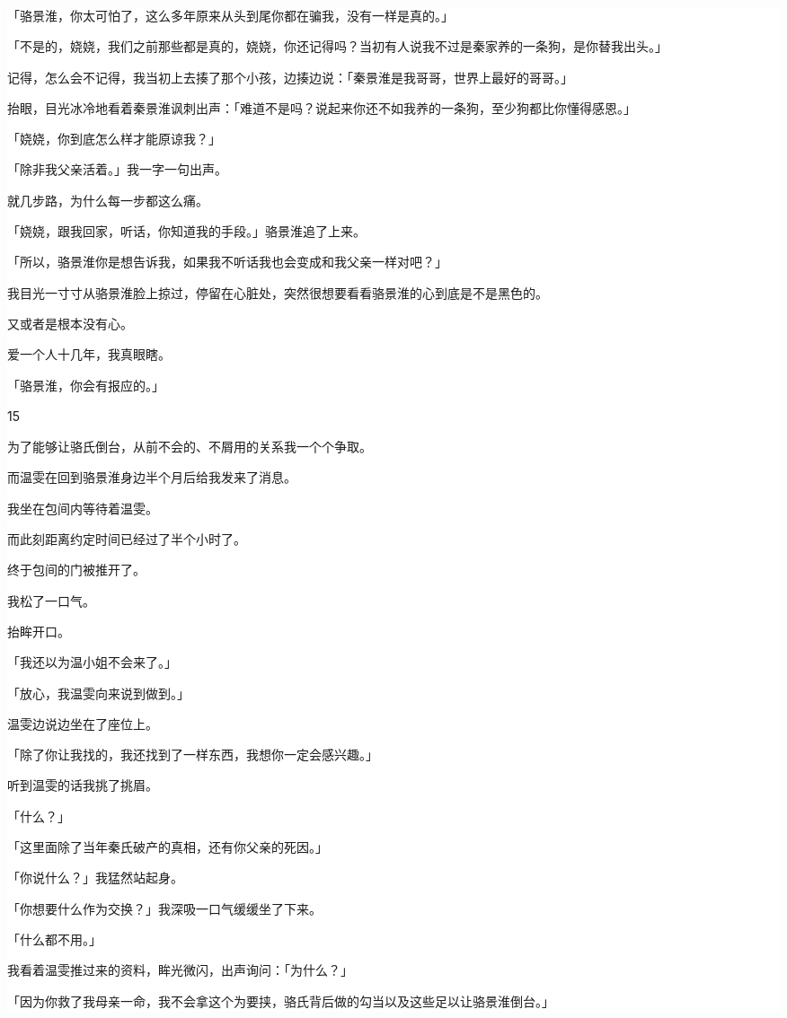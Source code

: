 「骆景淮，你太可怕了，这么多年原来从头到尾你都在骗我，没有一样是真的。」

「不是的，娆娆，我们之前那些都是真的，娆娆，你还记得吗？当初有人说我不过是秦家养的一条狗，是你替我出头。」

记得，怎么会不记得，我当初上去揍了那个小孩，边揍边说：「秦景淮是我哥哥，世界上最好的哥哥。」

抬眼，目光冰冷地看着秦景淮讽刺出声：「难道不是吗？说起来你还不如我养的一条狗，至少狗都比你懂得感恩。」

「娆娆，你到底怎么样才能原谅我？」

「除非我父亲活着。」我一字一句出声。　

就几步路，为什么每一步都这么痛。

「娆娆，跟我回家，听话，你知道我的手段。」骆景淮追了上来。

「所以，骆景淮你是想告诉我，如果我不听话我也会变成和我父亲一样对吧？」

我目光一寸寸从骆景淮脸上掠过，停留在心脏处，突然很想要看看骆景淮的心到底是不是黑色的。

又或者是根本没有心。

爱一个人十几年，我真眼瞎。

「骆景淮，你会有报应的。」

15

为了能够让骆氏倒台，从前不会的、不屑用的关系我一个个争取。

而温雯在回到骆景淮身边半个月后给我发来了消息。

我坐在包间内等待着温雯。

而此刻距离约定时间已经过了半个小时了。

终于包间的门被推开了。

我松了一口气。

抬眸开口。

「我还以为温小姐不会来了。」

「放心，我温雯向来说到做到。」

温雯边说边坐在了座位上。

「除了你让我找的，我还找到了一样东西，我想你一定会感兴趣。」

听到温雯的话我挑了挑眉。

「什么？」

「这里面除了当年秦氏破产的真相，还有你父亲的死因。」

「你说什么？」我猛然站起身。

「你想要什么作为交换？」我深吸一口气缓缓坐了下来。

「什么都不用。」

我看着温雯推过来的资料，眸光微闪，出声询问：「为什么？」

「因为你救了我母亲一命，我不会拿这个为要挟，骆氏背后做的勾当以及这些足以让骆景淮倒台。」
